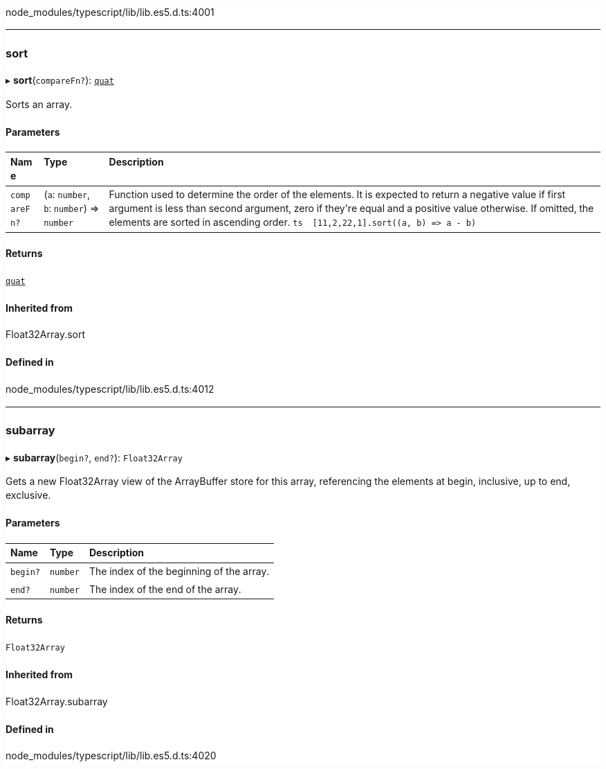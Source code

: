 node_modules/typescript/lib/lib.es5.d.ts:4001

___

### sort

▸ **sort**(`compareFn?`): [`quat`](neuroglancer_util_geom.quat.md)

Sorts an array.

#### Parameters

| Name | Type | Description |
| :------ | :------ | :------ |
| `compareFn?` | (`a`: `number`, `b`: `number`) => `number` | Function used to determine the order of the elements. It is expected to return  a negative value if first argument is less than second argument, zero if they're equal and a positive  value otherwise. If omitted, the elements are sorted in ascending order.  ```ts  [11,2,22,1].sort((a, b) => a - b)  ``` |

#### Returns

[`quat`](neuroglancer_util_geom.quat.md)

#### Inherited from

Float32Array.sort

#### Defined in

node_modules/typescript/lib/lib.es5.d.ts:4012

___

### subarray

▸ **subarray**(`begin?`, `end?`): `Float32Array`

Gets a new Float32Array view of the ArrayBuffer store for this array, referencing the elements
at begin, inclusive, up to end, exclusive.

#### Parameters

| Name | Type | Description |
| :------ | :------ | :------ |
| `begin?` | `number` | The index of the beginning of the array. |
| `end?` | `number` | The index of the end of the array. |

#### Returns

`Float32Array`

#### Inherited from

Float32Array.subarray

#### Defined in

node_modules/typescript/lib/lib.es5.d.ts:4020
